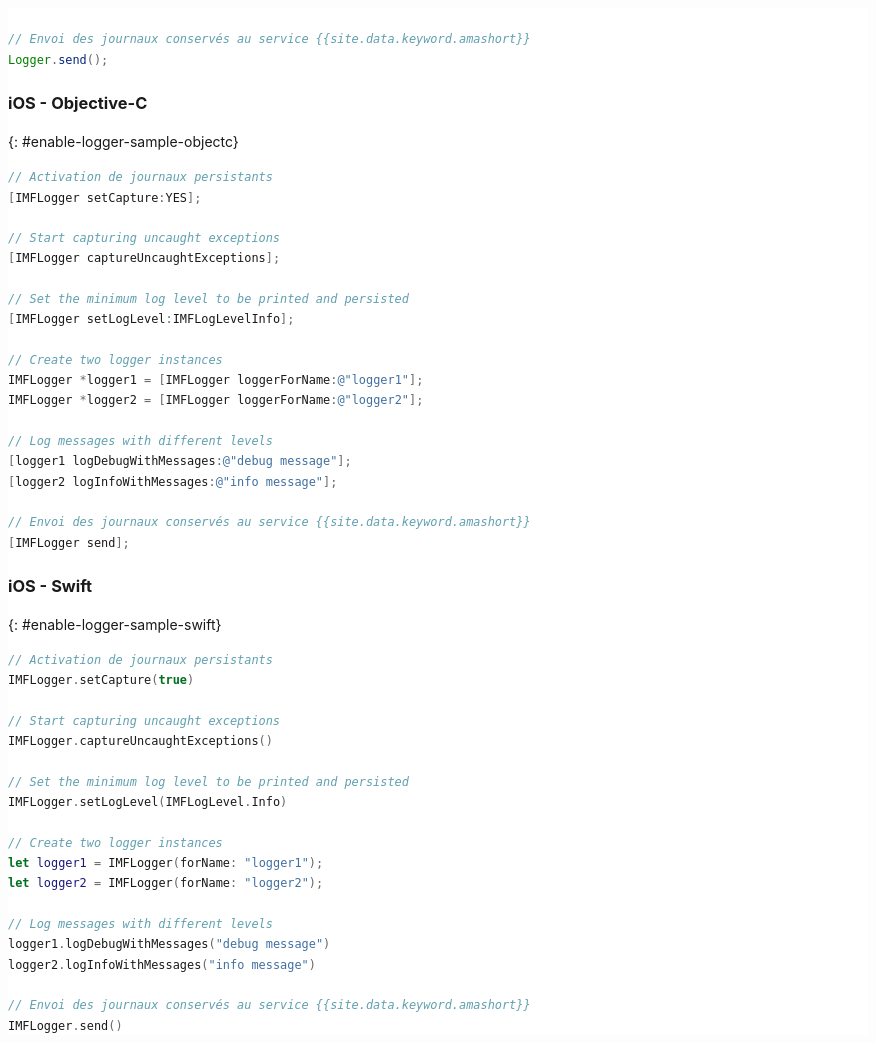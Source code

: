 ```Java

// Envoi des journaux conservés au service {{site.data.keyword.amashort}}
Logger.send();
```

### iOS - Objective-C
{: #enable-logger-sample-objectc}

```Objective-C
// Activation de journaux persistants
[IMFLogger setCapture:YES];

// Start capturing uncaught exceptions
[IMFLogger captureUncaughtExceptions];

// Set the minimum log level to be printed and persisted
[IMFLogger setLogLevel:IMFLogLevelInfo];

// Create two logger instances
IMFLogger *logger1 = [IMFLogger loggerForName:@"logger1"];
IMFLogger *logger2 = [IMFLogger loggerForName:@"logger2"];

// Log messages with different levels
[logger1 logDebugWithMessages:@"debug message"];
[logger2 logInfoWithMessages:@"info message"];

// Envoi des journaux conservés au service {{site.data.keyword.amashort}}
[IMFLogger send];
```

### iOS - Swift
{: #enable-logger-sample-swift}

```Swift
// Activation de journaux persistants
IMFLogger.setCapture(true)

// Start capturing uncaught exceptions
IMFLogger.captureUncaughtExceptions()

// Set the minimum log level to be printed and persisted
IMFLogger.setLogLevel(IMFLogLevel.Info)

// Create two logger instances
let logger1 = IMFLogger(forName: "logger1");
let logger2 = IMFLogger(forName: "logger2");

// Log messages with different levels
logger1.logDebugWithMessages("debug message")
logger2.logInfoWithMessages("info message")

// Envoi des journaux conservés au service {{site.data.keyword.amashort}}
IMFLogger.send()

```

